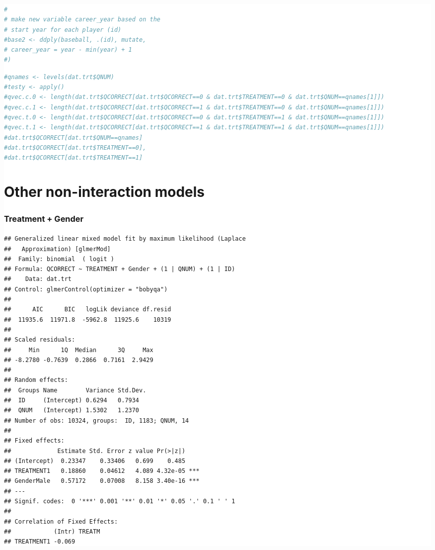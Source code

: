 ```r
#
# make new variable career_year based on the
# start year for each player (id)
#base2 <- ddply(baseball, .(id), mutate,
# career_year = year - min(year) + 1
#)
```



```r
#qnames <- levels(dat.trt$QNUM)
#testy <- apply()
#qvec.c.0 <- length(dat.trt$QCORRECT[dat.trt$QCORRECT==0 & dat.trt$TREATMENT==0 & dat.trt$QNUM==qnames[1]])
#qvec.c.1 <- length(dat.trt$QCORRECT[dat.trt$QCORRECT==1 & dat.trt$TREATMENT==0 & dat.trt$QNUM==qnames[1]])
#qvec.t.0 <- length(dat.trt$QCORRECT[dat.trt$QCORRECT==0 & dat.trt$TREATMENT==1 & dat.trt$QNUM==qnames[1]])
#qvec.t.1 <- length(dat.trt$QCORRECT[dat.trt$QCORRECT==1 & dat.trt$TREATMENT==1 & dat.trt$QNUM==qnames[1]])
#dat.trt$QCORRECT[dat.trt$QNUM==qnames]
#dat.trt$QCORRECT[dat.trt$TREATMENT==0],
#dat.trt$QCORRECT[dat.trt$TREATMENT==1]
```



# Other non-interaction models

### Treatment + Gender


```
## Generalized linear mixed model fit by maximum likelihood (Laplace
##   Approximation) [glmerMod]
##  Family: binomial  ( logit )
## Formula: QCORRECT ~ TREATMENT + Gender + (1 | QNUM) + (1 | ID)
##    Data: dat.trt
## Control: glmerControl(optimizer = "bobyqa")
## 
##      AIC      BIC   logLik deviance df.resid 
##  11935.6  11971.8  -5962.8  11925.6    10319 
## 
## Scaled residuals: 
##     Min      1Q  Median      3Q     Max 
## -8.2780 -0.7639  0.2866  0.7161  2.9429 
## 
## Random effects:
##  Groups Name        Variance Std.Dev.
##  ID     (Intercept) 0.6294   0.7934  
##  QNUM   (Intercept) 1.5302   1.2370  
## Number of obs: 10324, groups:  ID, 1183; QNUM, 14
## 
## Fixed effects:
##             Estimate Std. Error z value Pr(>|z|)    
## (Intercept)  0.23347    0.33406   0.699    0.485    
## TREATMENT1   0.18860    0.04612   4.089 4.32e-05 ***
## GenderMale   0.57172    0.07008   8.158 3.40e-16 ***
## ---
## Signif. codes:  0 '***' 0.001 '**' 0.01 '*' 0.05 '.' 0.1 ' ' 1
## 
## Correlation of Fixed Effects:
##            (Intr) TREATM
## TREATMENT1 -0.069       
```